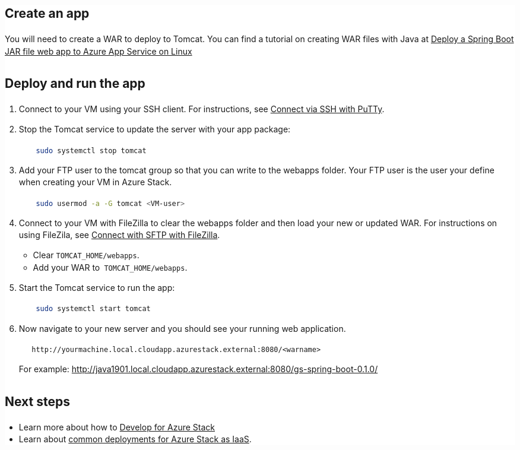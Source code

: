 ## Create an app

You will need to create a WAR to deploy to Tomcat. You can find a tutorial on creating WAR files with Java at [Deploy a Spring Boot JAR file web app to Azure App Service on Linux](https://docs.microsoft.com/java/azure/spring-framework/deploy-spring-boot-java-app-with-maven-plugin?view=azure-java-stable)

## Deploy and run the app

1. Connect to your VM using your SSH client. For instructions, see [Connect via SSH with PuTTy](azure-stack-dev-start-howto-SSH-public-key.md#connect-via-ssh-with-putty).
1. Stop the Tomcat service to update the server with your app package:

    ```bash  
        sudo systemctl stop tomcat
    ```

2.  Add your FTP user to the tomcat group so that you can write to the webapps folder. Your FTP user is the user your define when creating your VM in Azure Stack.

    ```bash  
        sudo usermod -a -G tomcat <VM-user>
    ```

3. Connect to your VM with FileZilla to clear the webapps folder and then load your new or updated WAR. For instructions on using FileZila, see [Connect with SFTP with FileZilla](azure-stack-dev-start-howto-SSH-public-key.md#connect-with-sftp-with-filezilla).
    - Clear `TOMCAT_HOME/webapps`.
    - Add your WAR to` TOMCAT_HOME/webapps`.

4. Start the Tomcat service to run the app:

    ```bash  
        sudo systemctl start tomcat
    ```

5.  Now navigate to your new server and you should see your running web application.

    ```HTTP  
       http://yourmachine.local.cloudapp.azurestack.external:8080/<warname>
    ```

    For example: http://java1901.local.cloudapp.azurestack.external:8080/gs-spring-boot-0.1.0/

## Next steps

- Learn more about how to [Develop for Azure Stack](azure-stack-dev-start.md)
- Learn about [common deployments for Azure Stack as IaaS](azure-stack-dev-start-deploy-app.md).